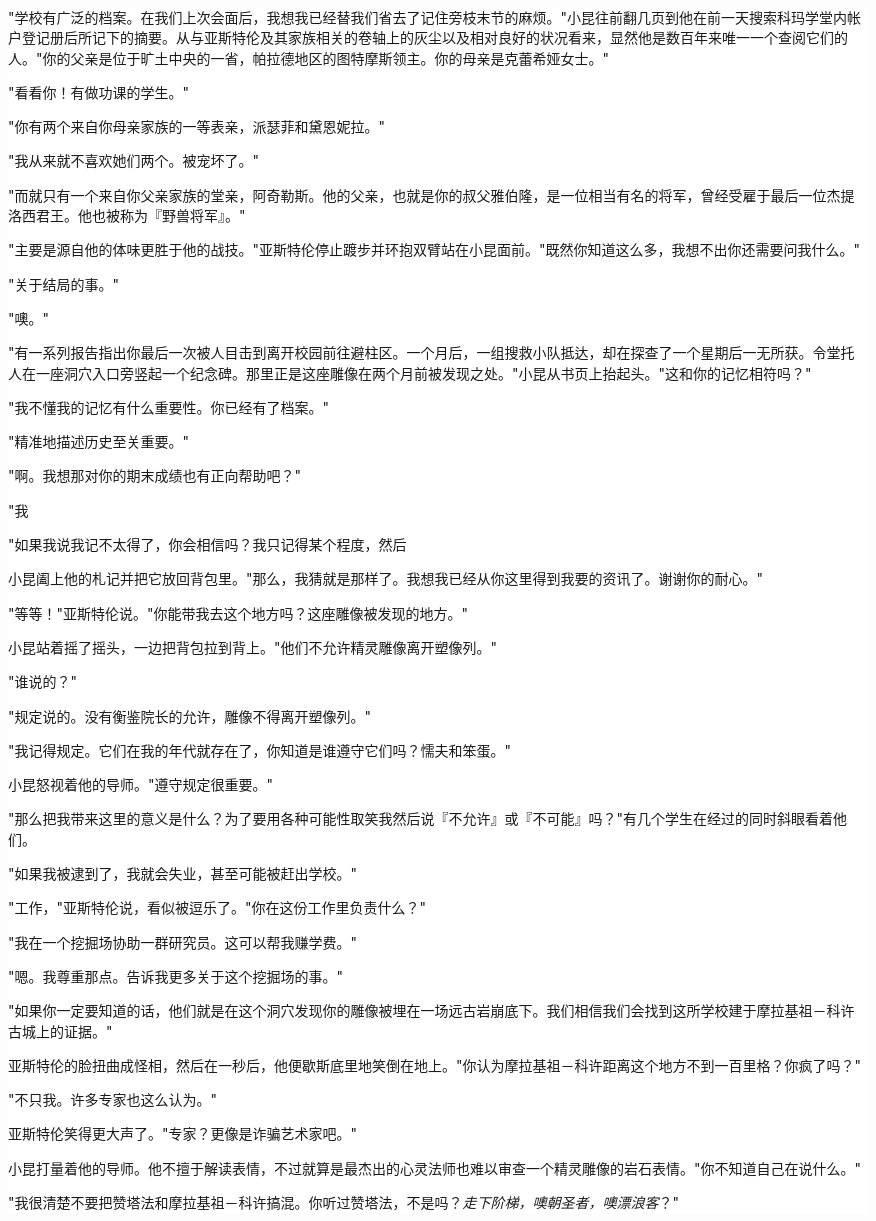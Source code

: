 "学校有广泛的档案。在我们上次会面后，我想我已经替我们省去了记住旁枝末节的麻烦。"小昆往前翻几页到他在前一天搜索科玛学堂内帐户登记册后所记下的摘要。从与亚斯特伦及其家族相关的卷轴上的灰尘以及相对良好的状况看来，显然他是数百年来唯一一个查阅它们的人。"你的父亲是位于旷土中央的一省，帕拉德地区的图特摩斯领主。你的母亲是克蕾希娅女士。"

"看看你！有做功课的学生。"

"你有两个来自你母亲家族的一等表亲，派瑟菲和黛恩妮拉。"

"我从来就不喜欢她们两个。被宠坏了。"

"而就只有一个来自你父亲家族的堂亲，阿奇勒斯。他的父亲，也就是你的叔父雅伯隆，是一位相当有名的将军，曾经受雇于最后一位杰提洛西君王。他也被称为『野兽将军』。"

"主要是源自他的体味更胜于他的战技。"亚斯特伦停止踱步并环抱双臂站在小昆面前。"既然你知道这么多，我想不出你还需要问我什么。"

"关于结局的事。"

"噢。"

"有一系列报告指出你最后一次被人目击到离开校园前往避柱区。一个月后，一组搜救小队抵达，却在探查了一个星期后一无所获。令堂托人在一座洞穴入口旁竖起一个纪念碑。那里正是这座雕像在两个月前被发现之处。"小昆从书页上抬起头。"这和你的记忆相符吗？"

"我不懂我的记忆有什么重要性。你已经有了档案。"

"精准地描述历史至关重要。"

"啊。我想那对你的期末成绩也有正向帮助吧？"

"我

"如果我说我记不太得了，你会相信吗？我只记得某个程度，然后

小昆阖上他的札记并把它放回背包里。"那么，我猜就是那样了。我想我已经从你这里得到我要的资讯了。谢谢你的耐心。"

"等等！"亚斯特伦说。"你能带我去这个地方吗？这座雕像被发现的地方。"

小昆站着摇了摇头，一边把背包拉到背上。"他们不允许精灵雕像离开塑像列。"

"谁说的？"

"规定说的。没有衡鉴院长的允许，雕像不得离开塑像列。"

"我记得规定。它们在我的年代就存在了，你知道是谁遵守它们吗？懦夫和笨蛋。"

小昆怒视着他的导师。"遵守规定很重要。"

"那么把我带来这里的意义是什么？为了要用各种可能性取笑我然后说『不允许』或『不可能』吗？"有几个学生在经过的同时斜眼看着他们。

"如果我被逮到了，我就会失业，甚至可能被赶出学校。"

"工作，"亚斯特伦说，看似被逗乐了。"你在这份工作里负责什么？"

"我在一个挖掘场协助一群研究员。这可以帮我赚学费。"

"嗯。我尊重那点。告诉我更多关于这个挖掘场的事。"

"如果你一定要知道的话，他们就是在这个洞穴发现你的雕像被埋在一场远古岩崩底下。我们相信我们会找到这所学校建于摩拉基祖－科许古城上的证据。"

亚斯特伦的脸扭曲成怪相，然后在一秒后，他便歇斯底里地笑倒在地上。"你认为摩拉基祖－科许距离这个地方不到一百里格？你疯了吗？"

"不只我。许多专家也这么认为。"

亚斯特伦笑得更大声了。"专家？更像是诈骗艺术家吧。"

小昆打量着他的导师。他不擅于解读表情，不过就算是最杰出的心灵法师也难以审查一个精灵雕像的岩石表情。"你不知道自己在说什么。"

"我很清楚不要把赞塔法和摩拉基祖－科许搞混。你听过赞塔法，不是吗？*走下阶梯，噢朝圣者，噢漂浪客*？"
